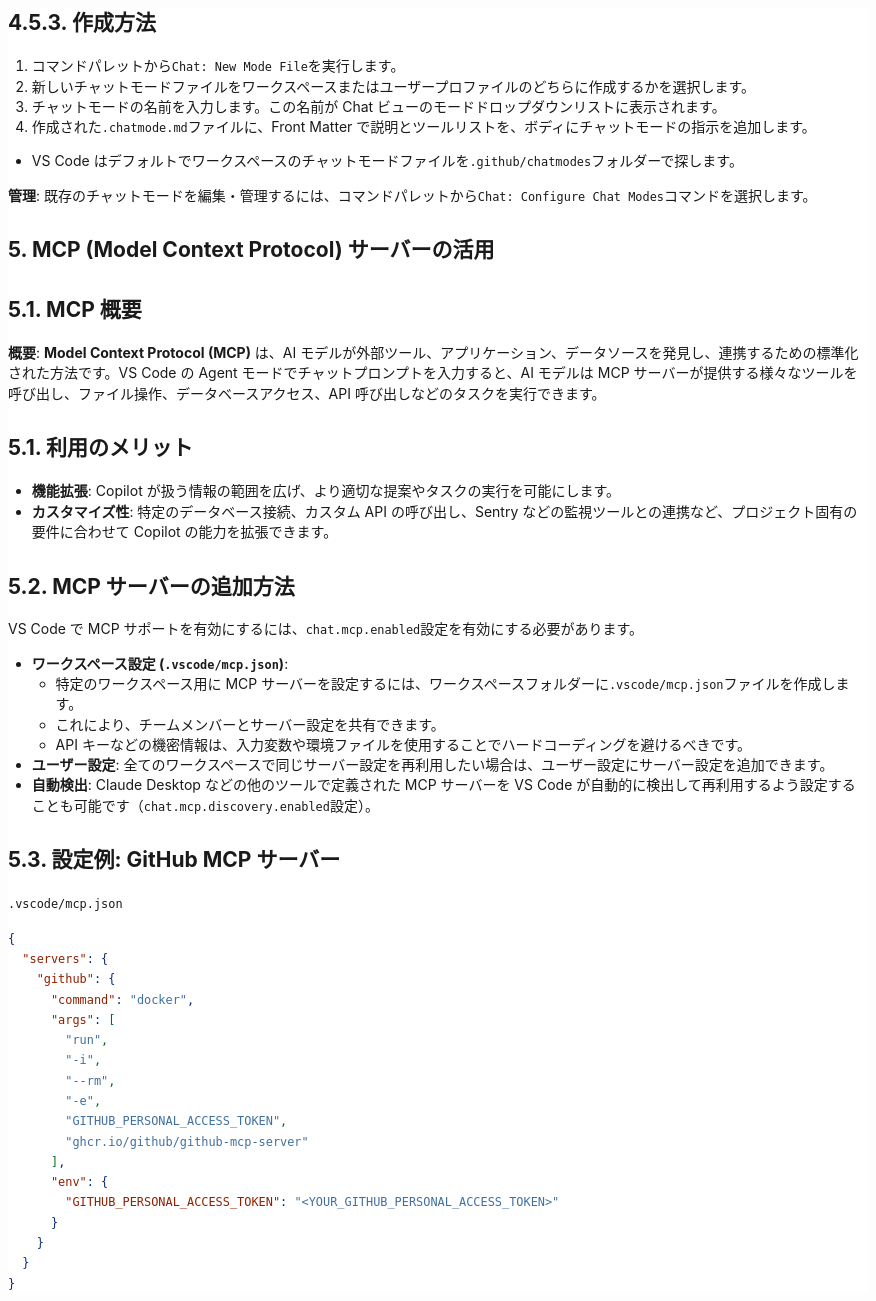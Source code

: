 ## 4.5.3. 作成方法

1. コマンドパレットから`Chat: New Mode File`を実行します。
2. 新しいチャットモードファイルをワークスペースまたはユーザープロファイルのどちらに作成するかを選択します。
3. チャットモードの名前を入力します。この名前が Chat ビューのモードドロップダウンリストに表示されます。
4. 作成された`.chatmode.md`ファイルに、Front Matter で説明とツールリストを、ボディにチャットモードの指示を追加します。

- VS Code はデフォルトでワークスペースのチャットモードファイルを`.github/chatmodes`フォルダーで探します。

**管理**: 既存のチャットモードを編集・管理するには、コマンドパレットから`Chat: Configure Chat Modes`コマンドを選択します。

## 5. MCP (Model Context Protocol) サーバーの活用

## 5.1. MCP 概要

**概要**: **Model Context Protocol (MCP)** は、AI モデルが外部ツール、アプリケーション、データソースを発見し、連携するための標準化された方法です。VS Code の Agent モードでチャットプロンプトを入力すると、AI モデルは MCP サーバーが提供する様々なツールを呼び出し、ファイル操作、データベースアクセス、API 呼び出しなどのタスクを実行できます。

## 5.1. 利用のメリット

- **機能拡張**: Copilot が扱う情報の範囲を広げ、より適切な提案やタスクの実行を可能にします。
- **カスタマイズ性**: 特定のデータベース接続、カスタム API の呼び出し、Sentry などの監視ツールとの連携など、プロジェクト固有の要件に合わせて Copilot の能力を拡張できます。

## 5.2. MCP サーバーの追加方法

VS Code で MCP サポートを有効にするには、`chat.mcp.enabled`設定を有効にする必要があります。

- **ワークスペース設定 (`.vscode/mcp.json`)**:
  - 特定のワークスペース用に MCP サーバーを設定するには、ワークスペースフォルダーに`.vscode/mcp.json`ファイルを作成します。
  - これにより、チームメンバーとサーバー設定を共有できます。
  - API キーなどの機密情報は、入力変数や環境ファイルを使用することでハードコーディングを避けるべきです。
- **ユーザー設定**: 全てのワークスペースで同じサーバー設定を再利用したい場合は、ユーザー設定にサーバー設定を追加できます。
- **自動検出**: Claude Desktop などの他のツールで定義された MCP サーバーを VS Code が自動的に検出して再利用するよう設定することも可能です（`chat.mcp.discovery.enabled`設定）。

## 5.3. 設定例: GitHub MCP サーバー

`.vscode/mcp.json`

```json
{
  "servers": {
    "github": {
      "command": "docker",
      "args": [
        "run",
        "-i",
        "--rm",
        "-e",
        "GITHUB_PERSONAL_ACCESS_TOKEN",
        "ghcr.io/github/github-mcp-server"
      ],
      "env": {
        "GITHUB_PERSONAL_ACCESS_TOKEN": "<YOUR_GITHUB_PERSONAL_ACCESS_TOKEN>"
      }
    }
  }
}
```
